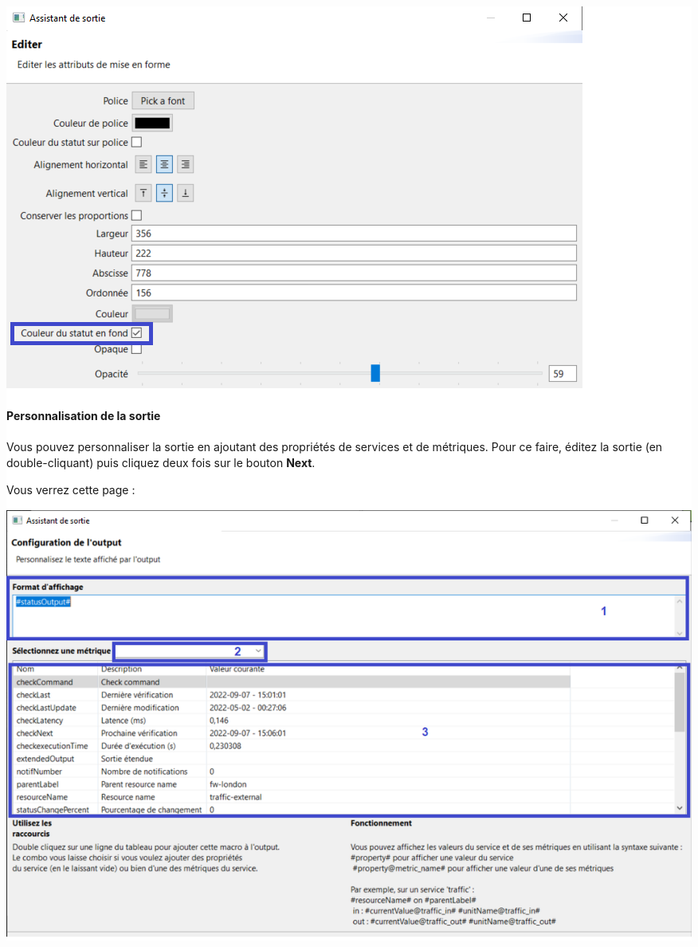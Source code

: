 ![image](../assets/graph-views/status-background-color.png)

#### Personnalisation de la sortie

Vous pouvez personnaliser la sortie en ajoutant des propriétés de services et de métriques.
Pour ce faire, éditez la sortie (en double-cliquant) puis cliquez deux fois sur le bouton **Next**.

Vous verrez cette page :

![image](../assets/graph-views/output-wizard-metric.png)
